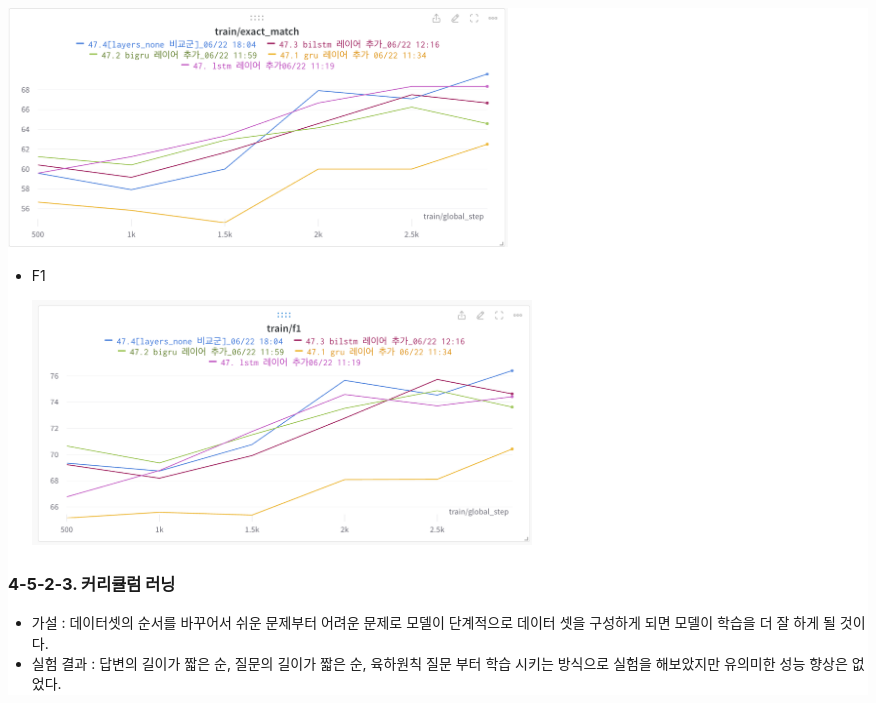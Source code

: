   <img width="500" alt="Untitled" src="./utils/img/10.png">

- F1

  <img width="500" alt="Untitled" src="./utils/img/11.png">

### 4-5-2-3. 커리큘럼 러닝

- 가설 : 데이터셋의 순서를 바꾸어서 쉬운 문제부터 어려운 문제로 모델이 단계적으로 데이터 셋을 구성하게 되면 모델이 학습을 더 잘 하게 될 것이다.
- 실험 결과 : 답변의 길이가 짧은 순, 질문의 길이가 짧은 순, 육하원칙 질문 부터 학습 시키는 방식으로 실험을 해보았지만 유의미한 성능 향상은 없었다.
    